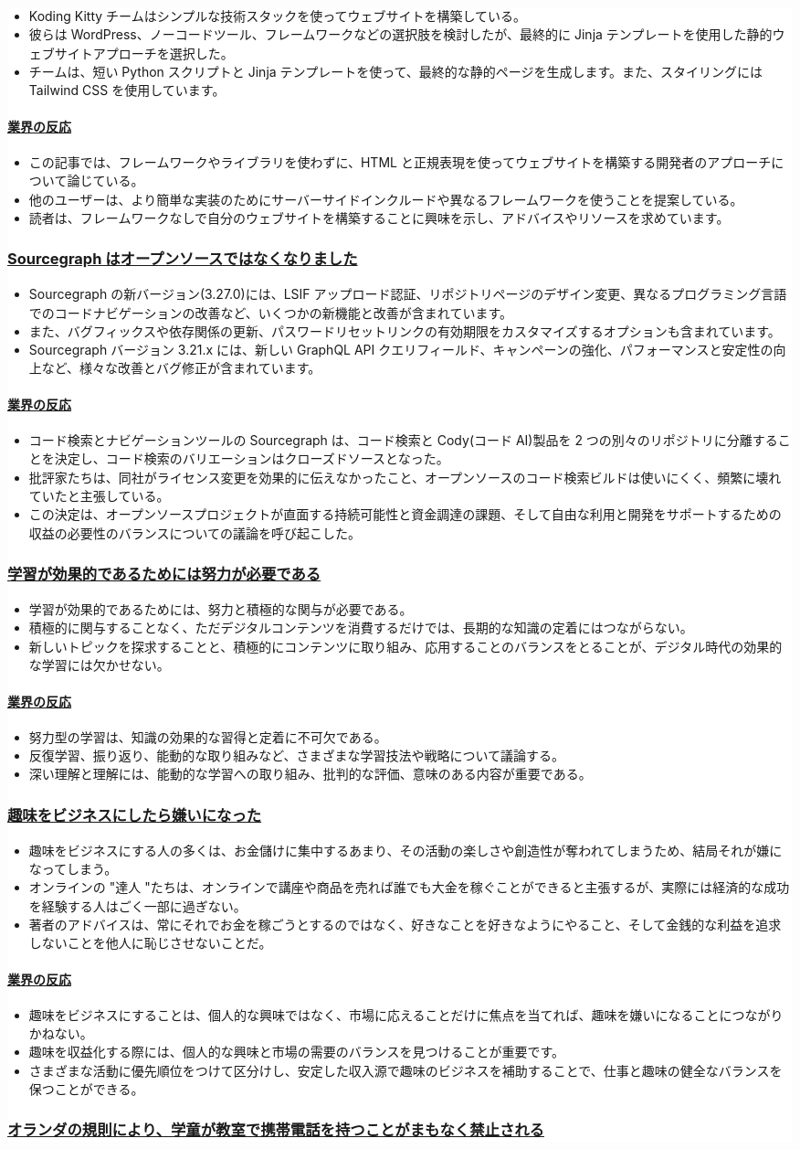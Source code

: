 - Koding Kitty チームはシンプルな技術スタックを使ってウェブサイトを構築している。
- 彼らは WordPress、ノーコードツール、フレームワークなどの選択肢を検討したが、最終的に Jinja テンプレートを使用した静的ウェブサイトアプローチを選択した。
- チームは、短い Python スクリプトと Jinja テンプレートを使って、最終的な静的ページを生成します。また、スタイリングには Tailwind CSS を使用しています。

#### [業界の反応](http://news.ycombinator.com/item?id=36591032)

- この記事では、フレームワークやライブラリを使わずに、HTML と正規表現を使ってウェブサイトを構築する開発者のアプローチについて論じている。
- 他のユーザーは、より簡単な実装のためにサーバーサイドインクルードや異なるフレームワークを使うことを提案している。
- 読者は、フレームワークなしで自分のウェブサイトを構築することに興味を示し、アドバイスやリソースを求めています。

### [Sourcegraph はオープンソースではなくなりました](https://github.com/sourcegraph/sourcegraph/blob/main/CHANGELOG.md)

- Sourcegraph の新バージョン(3.27.0)には、LSIF アップロード認証、リポジトリページのデザイン変更、異なるプログラミング言語でのコードナビゲーションの改善など、いくつかの新機能と改善が含まれています。
- また、バグフィックスや依存関係の更新、パスワードリセットリンクの有効期限をカスタマイズするオプションも含まれています。
- Sourcegraph バージョン 3.21.x には、新しい GraphQL API クエリフィールド、キャンペーンの強化、パフォーマンスと安定性の向上など、様々な改善とバグ修正が含まれています。

#### [業界の反応](http://news.ycombinator.com/item?id=36584656)

- コード検索とナビゲーションツールの Sourcegraph は、コード検索と Cody(コード AI)製品を 2 つの別々のリポジトリに分離することを決定し、コード検索のバリエーションはクローズドソースとなった。
- 批評家たちは、同社がライセンス変更を効果的に伝えなかったこと、オープンソースのコード検索ビルドは使いにくく、頻繁に壊れていたと主張している。
- この決定は、オープンソースプロジェクトが直面する持続可能性と資金調達の課題、そして自由な利用と開発をサポートするための収益の必要性のバランスについての議論を呼び起こした。

### [学習が効果的であるためには努力が必要である](https://giansegato.com/essays/edutainment-is-not-learning)

- 学習が効果的であるためには、努力と積極的な関与が必要である。
- 積極的に関与することなく、ただデジタルコンテンツを消費するだけでは、長期的な知識の定着にはつながらない。
- 新しいトピックを探求することと、積極的にコンテンツに取り組み、応用することのバランスをとることが、デジタル時代の効果的な学習には欠かせない。

#### [業界の反応](http://news.ycombinator.com/item?id=36580837)

- 努力型の学習は、知識の効果的な習得と定着に不可欠である。
- 反復学習、振り返り、能動的な取り組みなど、さまざまな学習技法や戦略について議論する。
- 深い理解と理解には、能動的な学習への取り組み、批判的な評価、意味のある内容が重要である。

### [趣味をビジネスにしたら嫌いになった](https://shant.nu/turning-my-passion-hobby-into-a-business-made-me-hate-it/)

- 趣味をビジネスにする人の多くは、お金儲けに集中するあまり、その活動の楽しさや創造性が奪われてしまうため、結局それが嫌になってしまう。
- オンラインの "達人 "たちは、オンラインで講座や商品を売れば誰でも大金を稼ぐことができると主張するが、実際には経済的な成功を経験する人はごく一部に過ぎない。
- 著者のアドバイスは、常にそれでお金を稼ごうとするのではなく、好きなことを好きなようにやること、そして金銭的な利益を追求しないことを他人に恥じさせないことだ。

#### [業界の反応](http://news.ycombinator.com/item?id=36588514)

- 趣味をビジネスにすることは、個人的な興味ではなく、市場に応えることだけに焦点を当てれば、趣味を嫌いになることにつながりかねない。
- 趣味を収益化する際には、個人的な興味と市場の需要のバランスを見つけることが重要です。
- さまざまな活動に優先順位をつけて区分けし、安定した収入源で趣味のビジネスを補助することで、仕事と趣味の健全なバランスを保つことができる。

### [オランダの規則により、学童が教室で携帯電話を持つことがまもなく禁止される](https://nltimes.nl/2023/07/04/dutch-rules-will-soon-prevent-schoolchildren-phone-classroom)
